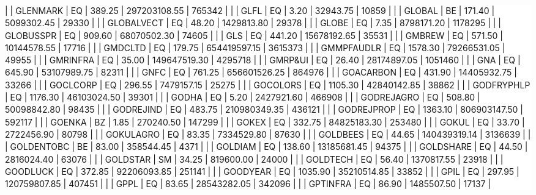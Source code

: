 |  | GLENMARK | EQ | 389.25 | 297203108.55 | 765342 |
|  | GLFL | EQ | 3.20 | 32943.75 | 10859 |
|  | GLOBAL | BE | 171.40 | 5099302.45 | 29330 |
|  | GLOBALVECT | EQ | 48.20 | 1429813.80 | 29378 |
|  | GLOBE | EQ | 7.35 | 8798171.20 | 1178295 |
|  | GLOBUSSPR | EQ | 909.60 | 68070502.30 | 74605 |
|  | GLS | EQ | 441.20 | 15678192.65 | 35531 |
|  | GMBREW | EQ | 571.50 | 10144578.55 | 17716 |
|  | GMDCLTD | EQ | 179.75 | 654419597.15 | 3615373 |
|  | GMMPFAUDLR | EQ | 1578.30 | 79266531.05 | 49955 |
|  | GMRINFRA | EQ | 35.00 | 149647519.30 | 4295718 |
|  | GMRP&UI | EQ | 26.40 | 28174897.05 | 1051460 |
|  | GNA | EQ | 645.90 | 53107989.75 | 82311 |
|  | GNFC | EQ | 761.25 | 656601526.25 | 864976 |
|  | GOACARBON | EQ | 431.90 | 14405932.75 | 33266 |
|  | GOCLCORP | EQ | 296.55 | 7479157.15 | 25275 |
|  | GOCOLORS | EQ | 1105.30 | 42840142.85 | 38862 |
|  | GODFRYPHLP | EQ | 1176.30 | 46103024.50 | 39301 |
|  | GODHA | EQ | 5.20 | 2427921.60 | 466908 |
|  | GODREJAGRO | EQ | 508.80 | 50098842.80 | 98435 |
|  | GODREJIND | EQ | 483.75 | 210980349.35 | 436121 |
|  | GODREJPROP | EQ | 1363.10 | 806903147.50 | 592117 |
|  | GOENKA | BZ | 1.85 | 270240.50 | 147299 |
|  | GOKEX | EQ | 332.75 | 84825183.30 | 253480 |
|  | GOKUL | EQ | 33.70 | 2722456.90 | 80798 |
|  | GOKULAGRO | EQ | 83.35 | 7334529.80 | 87630 |
|  | GOLDBEES | EQ | 44.65 | 140439319.14 | 3136639 |
|  | GOLDENTOBC | BE | 83.00 | 358544.45 | 4371 |
|  | GOLDIAM | EQ | 138.60 | 13185681.45 | 94375 |
|  | GOLDSHARE | EQ | 44.50 | 2816024.40 | 63076 |
|  | GOLDSTAR | SM | 34.25 | 819600.00 | 24000 |
|  | GOLDTECH | EQ | 56.40 | 1370817.55 | 23918 |
|  | GOODLUCK | EQ | 372.85 | 92206093.85 | 251141 |
|  | GOODYEAR | EQ | 1035.90 | 35210514.85 | 33852 |
|  | GPIL | EQ | 297.95 | 120759807.85 | 407451 |
|  | GPPL | EQ | 83.65 | 28543282.05 | 342096 |
|  | GPTINFRA | EQ | 86.90 | 1485507.50 | 17137 |